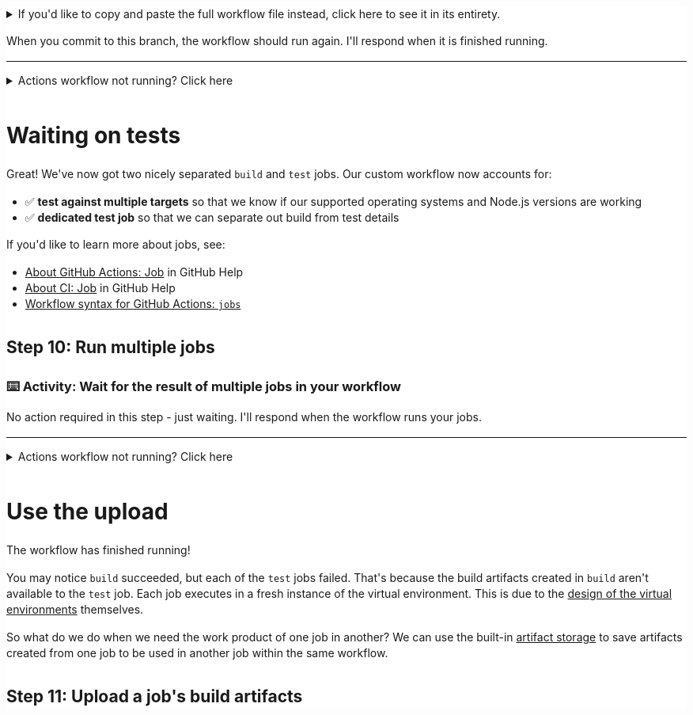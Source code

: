 <details><summary>If you'd like to copy and paste the full workflow file instead, click here to see it in its entirety.</summary></details>

When you commit to this branch, the workflow should run again. I'll respond when it is finished running.

---

<details><summary>Actions workflow not running? Click here</summary></details>


# Waiting on tests

Great! We've now got two nicely separated `build` and `test` jobs. Our custom workflow now accounts for:
- :white_check_mark: **test against multiple targets** so that we know if our supported operating systems and Node.js versions are working
- :white_check_mark: **dedicated test job** so that we can separate out build from test details

If you'd like to learn more about jobs, see:
- [About GitHub Actions: Job](https://help.github.com/en/articles/about-github-actions#job) in GitHub Help
- [About CI: Job](https://help.github.com/en/articles/about-continuous-integration#job) in GitHub Help
- [Workflow syntax for GitHub Actions: `jobs`](https://help.github.com/en/articles/workflow-syntax-for-github-actions#jobs)

## Step 10: Run multiple jobs

### :keyboard: Activity: Wait for the result of multiple jobs in your workflow

No action required in this step - just waiting. I'll respond when the workflow runs your jobs.

---

<details><summary>Actions workflow not running? Click here</summary></details>

# Use the upload

The workflow has finished running!

You may notice `build` succeeded, but each of the `test` jobs failed. That's because the build artifacts created in `build` aren't available to the `test` job. Each job executes in a fresh instance of the virtual environment. This is due to the [design of the virtual environments](https://help.github.com/en/articles/virtual-environments-for-github-actions#about-virtual-environments) themselves.

So what do we do when we need the work product of one job in another? We can use the built-in [artifact storage](https://help.github.com/en/articles/persisting-workflow-data-using-artifacts) to save artifacts created from one job to be used in another job within the same workflow. 

## Step 11: Upload a job's build artifacts
